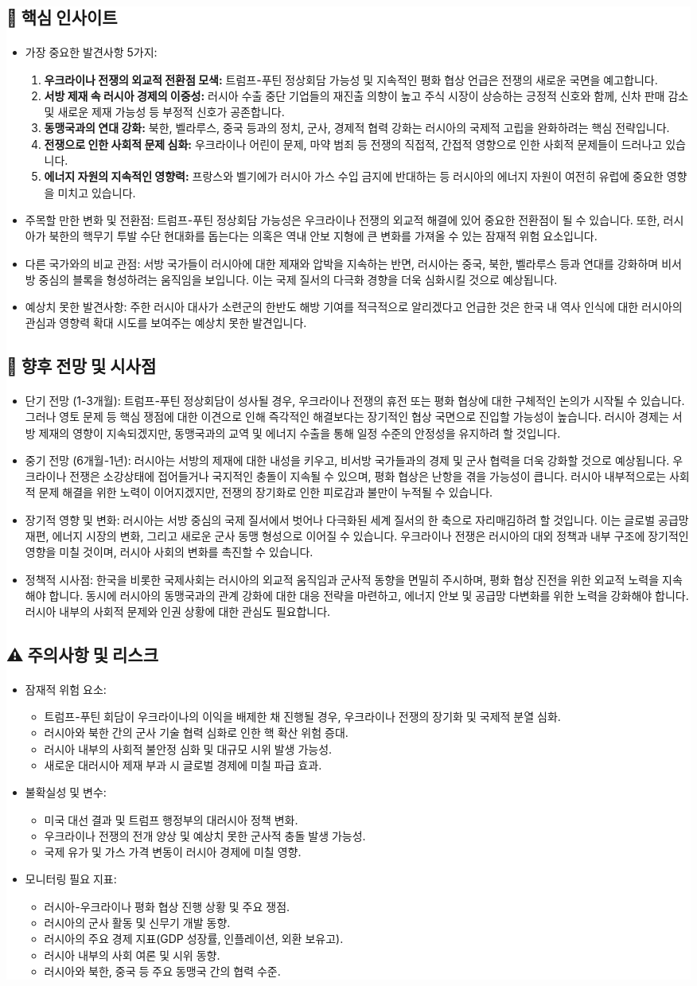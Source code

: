 ## 🎯 핵심 인사이트
- 가장 중요한 발견사항 5가지:
    1.  **우크라이나 전쟁의 외교적 전환점 모색:** 트럼프-푸틴 정상회담 가능성 및 지속적인 평화 협상 언급은 전쟁의 새로운 국면을 예고합니다.
    2.  **서방 제재 속 러시아 경제의 이중성:** 러시아 수출 중단 기업들의 재진출 의향이 높고 주식 시장이 상승하는 긍정적 신호와 함께, 신차 판매 감소 및 새로운 제재 가능성 등 부정적 신호가 공존합니다.
    3.  **동맹국과의 연대 강화:** 북한, 벨라루스, 중국 등과의 정치, 군사, 경제적 협력 강화는 러시아의 국제적 고립을 완화하려는 핵심 전략입니다.
    4.  **전쟁으로 인한 사회적 문제 심화:** 우크라이나 어린이 문제, 마약 범죄 등 전쟁의 직접적, 간접적 영향으로 인한 사회적 문제들이 드러나고 있습니다.
    5.  **에너지 자원의 지속적인 영향력:** 프랑스와 벨기에가 러시아 가스 수입 금지에 반대하는 등 러시아의 에너지 자원이 여전히 유럽에 중요한 영향을 미치고 있습니다.

- 주목할 만한 변화 및 전환점:
  트럼프-푸틴 정상회담 가능성은 우크라이나 전쟁의 외교적 해결에 있어 중요한 전환점이 될 수 있습니다. 또한, 러시아가 북한의 핵무기 투발 수단 현대화를 돕는다는 의혹은 역내 안보 지형에 큰 변화를 가져올 수 있는 잠재적 위험 요소입니다.

- 다른 국가와의 비교 관점:
  서방 국가들이 러시아에 대한 제재와 압박을 지속하는 반면, 러시아는 중국, 북한, 벨라루스 등과 연대를 강화하며 비서방 중심의 블록을 형성하려는 움직임을 보입니다. 이는 국제 질서의 다극화 경향을 더욱 심화시킬 것으로 예상됩니다.

- 예상치 못한 발견사항:
  주한 러시아 대사가 소련군의 한반도 해방 기여를 적극적으로 알리겠다고 언급한 것은 한국 내 역사 인식에 대한 러시아의 관심과 영향력 확대 시도를 보여주는 예상치 못한 발견입니다.

## 🔮 향후 전망 및 시사점
- 단기 전망 (1-3개월):
  트럼프-푸틴 정상회담이 성사될 경우, 우크라이나 전쟁의 휴전 또는 평화 협상에 대한 구체적인 논의가 시작될 수 있습니다. 그러나 영토 문제 등 핵심 쟁점에 대한 이견으로 인해 즉각적인 해결보다는 장기적인 협상 국면으로 진입할 가능성이 높습니다. 러시아 경제는 서방 제재의 영향이 지속되겠지만, 동맹국과의 교역 및 에너지 수출을 통해 일정 수준의 안정성을 유지하려 할 것입니다.

- 중기 전망 (6개월-1년):
  러시아는 서방의 제재에 대한 내성을 키우고, 비서방 국가들과의 경제 및 군사 협력을 더욱 강화할 것으로 예상됩니다. 우크라이나 전쟁은 소강상태에 접어들거나 국지적인 충돌이 지속될 수 있으며, 평화 협상은 난항을 겪을 가능성이 큽니다. 러시아 내부적으로는 사회적 문제 해결을 위한 노력이 이어지겠지만, 전쟁의 장기화로 인한 피로감과 불만이 누적될 수 있습니다.

- 장기적 영향 및 변화:
  러시아는 서방 중심의 국제 질서에서 벗어나 다극화된 세계 질서의 한 축으로 자리매김하려 할 것입니다. 이는 글로벌 공급망 재편, 에너지 시장의 변화, 그리고 새로운 군사 동맹 형성으로 이어질 수 있습니다. 우크라이나 전쟁은 러시아의 대외 정책과 내부 구조에 장기적인 영향을 미칠 것이며, 러시아 사회의 변화를 촉진할 수 있습니다.

- 정책적 시사점:
  한국을 비롯한 국제사회는 러시아의 외교적 움직임과 군사적 동향을 면밀히 주시하며, 평화 협상 진전을 위한 외교적 노력을 지속해야 합니다. 동시에 러시아의 동맹국과의 관계 강화에 대한 대응 전략을 마련하고, 에너지 안보 및 공급망 다변화를 위한 노력을 강화해야 합니다. 러시아 내부의 사회적 문제와 인권 상황에 대한 관심도 필요합니다.

## ⚠️ 주의사항 및 리스크
- 잠재적 위험 요소:
    *   트럼프-푸틴 회담이 우크라이나의 이익을 배제한 채 진행될 경우, 우크라이나 전쟁의 장기화 및 국제적 분열 심화.
    *   러시아와 북한 간의 군사 기술 협력 심화로 인한 핵 확산 위험 증대.
    *   러시아 내부의 사회적 불안정 심화 및 대규모 시위 발생 가능성.
    *   새로운 대러시아 제재 부과 시 글로벌 경제에 미칠 파급 효과.

- 불확실성 및 변수:
    *   미국 대선 결과 및 트럼프 행정부의 대러시아 정책 변화.
    *   우크라이나 전쟁의 전개 양상 및 예상치 못한 군사적 충돌 발생 가능성.
    *   국제 유가 및 가스 가격 변동이 러시아 경제에 미칠 영향.

- 모니터링 필요 지표:
    *   러시아-우크라이나 평화 협상 진행 상황 및 주요 쟁점.
    *   러시아의 군사 활동 및 신무기 개발 동향.
    *   러시아의 주요 경제 지표(GDP 성장률, 인플레이션, 외환 보유고).
    *   러시아 내부의 사회 여론 및 시위 동향.
    *   러시아와 북한, 중국 등 주요 동맹국 간의 협력 수준.
